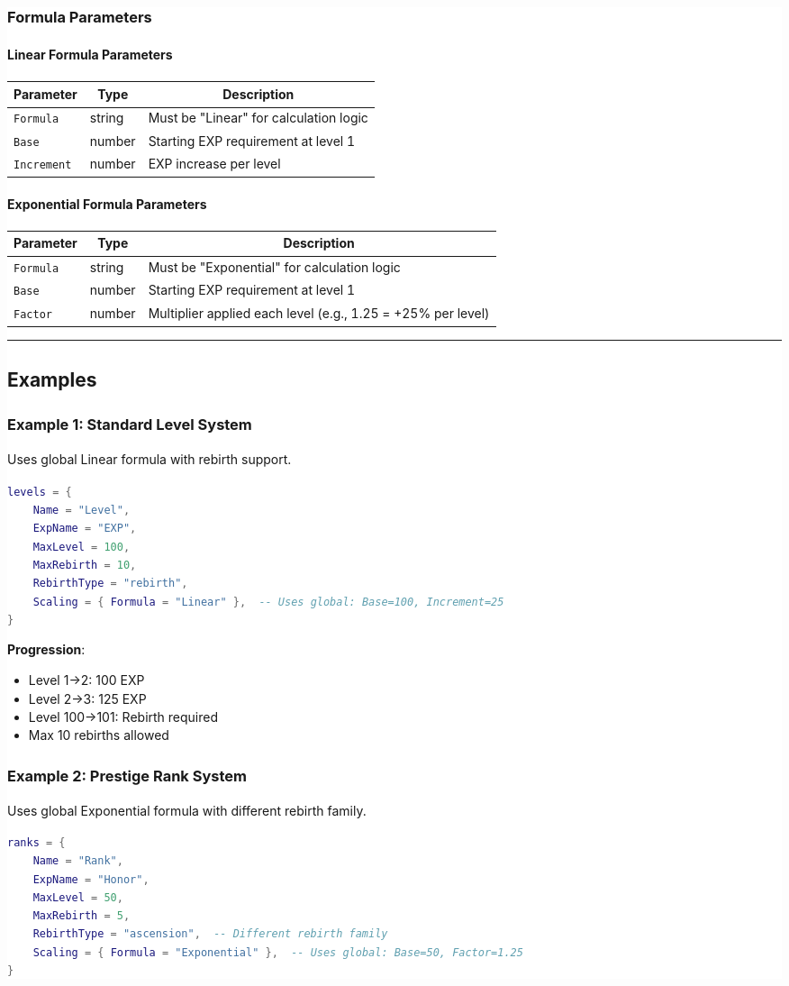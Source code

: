 ### Formula Parameters

#### Linear Formula Parameters

| Parameter   | Type   | Description                            |
| ----------- | ------ | -------------------------------------- |
| `Formula`   | string | Must be "Linear" for calculation logic |
| `Base`      | number | Starting EXP requirement at level 1    |
| `Increment` | number | EXP increase per level                 |

#### Exponential Formula Parameters

| Parameter | Type   | Description                                                 |
| --------- | ------ | ----------------------------------------------------------- |
| `Formula` | string | Must be "Exponential" for calculation logic                 |
| `Base`    | number | Starting EXP requirement at level 1                         |
| `Factor`  | number | Multiplier applied each level (e.g., 1.25 = +25% per level) |

---

## Examples

### Example 1: Standard Level System

Uses global Linear formula with rebirth support.

```lua
levels = {
    Name = "Level",
    ExpName = "EXP",
    MaxLevel = 100,
    MaxRebirth = 10,
    RebirthType = "rebirth",
    Scaling = { Formula = "Linear" },  -- Uses global: Base=100, Increment=25
}
```

**Progression**:

- Level 1→2: 100 EXP
- Level 2→3: 125 EXP
- Level 100→101: Rebirth required
- Max 10 rebirths allowed

### Example 2: Prestige Rank System

Uses global Exponential formula with different rebirth family.

```lua
ranks = {
    Name = "Rank",
    ExpName = "Honor",
    MaxLevel = 50,
    MaxRebirth = 5,
    RebirthType = "ascension",  -- Different rebirth family
    Scaling = { Formula = "Exponential" },  -- Uses global: Base=50, Factor=1.25
}
```
